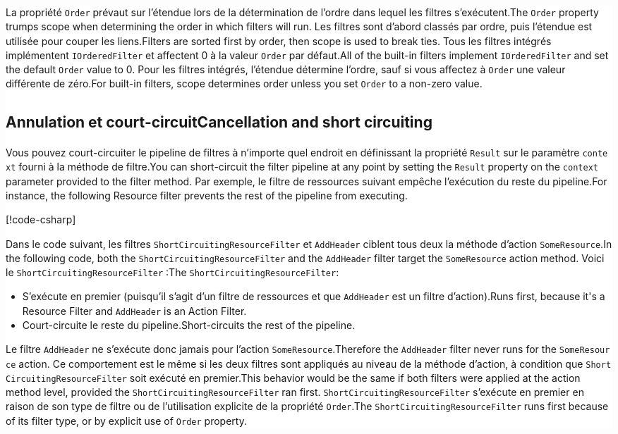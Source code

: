<span data-ttu-id="d5c33-237">La propriété `Order` prévaut sur l’étendue lors de la détermination de l’ordre dans lequel les filtres s’exécutent.</span><span class="sxs-lookup"><span data-stu-id="d5c33-237">The `Order` property trumps scope when determining the order in which filters will run.</span></span> <span data-ttu-id="d5c33-238">Les filtres sont d’abord classés par ordre, puis l’étendue est utilisée pour couper les liens.</span><span class="sxs-lookup"><span data-stu-id="d5c33-238">Filters are sorted first by order, then scope is used to break ties.</span></span> <span data-ttu-id="d5c33-239">Tous les filtres intégrés implémentent `IOrderedFilter` et affectent 0 à la valeur `Order` par défaut.</span><span class="sxs-lookup"><span data-stu-id="d5c33-239">All of the built-in filters implement `IOrderedFilter` and set the default `Order` value to 0.</span></span> <span data-ttu-id="d5c33-240">Pour les filtres intégrés, l’étendue détermine l’ordre, sauf si vous affectez à `Order` une valeur différente de zéro.</span><span class="sxs-lookup"><span data-stu-id="d5c33-240">For built-in filters, scope determines order unless you set `Order` to a non-zero value.</span></span>

## <a name="cancellation-and-short-circuiting"></a><span data-ttu-id="d5c33-241">Annulation et court-circuit</span><span class="sxs-lookup"><span data-stu-id="d5c33-241">Cancellation and short circuiting</span></span>

<span data-ttu-id="d5c33-242">Vous pouvez court-circuiter le pipeline de filtres à n’importe quel endroit en définissant la propriété `Result` sur le paramètre `context` fourni à la méthode de filtre.</span><span class="sxs-lookup"><span data-stu-id="d5c33-242">You can short-circuit the filter pipeline at any point by setting the `Result` property on the `context` parameter provided to the filter method.</span></span> <span data-ttu-id="d5c33-243">Par exemple, le filtre de ressources suivant empêche l’exécution du reste du pipeline.</span><span class="sxs-lookup"><span data-stu-id="d5c33-243">For instance, the following Resource filter prevents the rest of the pipeline from executing.</span></span>

<a name="short-circuiting-resource-filter"></a>

[!code-csharp[](./filters/sample/src/FiltersSample/Filters/ShortCircuitingResourceFilterAttribute.cs?highlight=12,13,14,15)]

<span data-ttu-id="d5c33-244">Dans le code suivant, les filtres `ShortCircuitingResourceFilter` et `AddHeader` ciblent tous deux la méthode d’action `SomeResource`.</span><span class="sxs-lookup"><span data-stu-id="d5c33-244">In the following code, both the `ShortCircuitingResourceFilter` and the `AddHeader` filter target the `SomeResource` action method.</span></span> <span data-ttu-id="d5c33-245">Voici le `ShortCircuitingResourceFilter` :</span><span class="sxs-lookup"><span data-stu-id="d5c33-245">The `ShortCircuitingResourceFilter`:</span></span>

* <span data-ttu-id="d5c33-246">S’exécute en premier (puisqu’il s’agit d’un filtre de ressources et que `AddHeader` est un filtre d’action).</span><span class="sxs-lookup"><span data-stu-id="d5c33-246">Runs first, because it's a Resource Filter and `AddHeader` is an Action Filter.</span></span>
* <span data-ttu-id="d5c33-247">Court-circuite le reste du pipeline.</span><span class="sxs-lookup"><span data-stu-id="d5c33-247">Short-circuits the rest of the pipeline.</span></span>

<span data-ttu-id="d5c33-248">Le filtre `AddHeader` ne s’exécute donc jamais pour l’action `SomeResource`.</span><span class="sxs-lookup"><span data-stu-id="d5c33-248">Therefore the `AddHeader` filter never runs for the `SomeResource` action.</span></span> <span data-ttu-id="d5c33-249">Ce comportement est le même si les deux filtres sont appliqués au niveau de la méthode d’action, à condition que `ShortCircuitingResourceFilter` soit exécuté en premier.</span><span class="sxs-lookup"><span data-stu-id="d5c33-249">This behavior would be the same if both filters were applied at the action method level, provided the `ShortCircuitingResourceFilter` ran first.</span></span> <span data-ttu-id="d5c33-250">`ShortCircuitingResourceFilter` s’exécute en premier en raison de son type de filtre ou de l’utilisation explicite de la propriété `Order`.</span><span class="sxs-lookup"><span data-stu-id="d5c33-250">The `ShortCircuitingResourceFilter` runs first because of its filter type, or by explicit use of `Order` property.</span></span>
